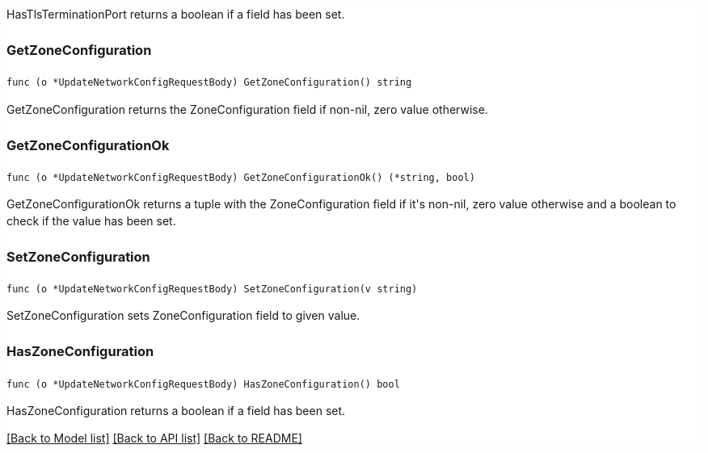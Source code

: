 HasTlsTerminationPort returns a boolean if a field has been set.

### GetZoneConfiguration

`func (o *UpdateNetworkConfigRequestBody) GetZoneConfiguration() string`

GetZoneConfiguration returns the ZoneConfiguration field if non-nil, zero value otherwise.

### GetZoneConfigurationOk

`func (o *UpdateNetworkConfigRequestBody) GetZoneConfigurationOk() (*string, bool)`

GetZoneConfigurationOk returns a tuple with the ZoneConfiguration field if it's non-nil, zero value otherwise
and a boolean to check if the value has been set.

### SetZoneConfiguration

`func (o *UpdateNetworkConfigRequestBody) SetZoneConfiguration(v string)`

SetZoneConfiguration sets ZoneConfiguration field to given value.

### HasZoneConfiguration

`func (o *UpdateNetworkConfigRequestBody) HasZoneConfiguration() bool`

HasZoneConfiguration returns a boolean if a field has been set.


[[Back to Model list]](../README.md#documentation-for-models) [[Back to API list]](../README.md#documentation-for-api-endpoints) [[Back to README]](../README.md)


